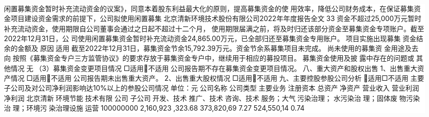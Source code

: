 闲置募集资金暂时补充流动资金的议案》，同意本着股东利益最大化的原则，提高募集资金的使
用效率，降低公司财务成本，在保证募集资金项目建设资金需求的前提下，公司拟使用闲置募集
北京清新环境技术股份有限公司2022年年度报告全文
33
资金不超过25,000万元暂时补充流动资金，使用期限自公司董事会通过之日起不超过十二个月，
使用期限届满之前，将及时归还该部分资金至募集资金专项账户。截至2022年12月31日，公
司使用闲置募集资金暂时补充流动资金24,865.00万元，已全部归还至募集资金专用账户。
项目实施出现募集
资金结余的金额及
原因
适用
截至2022年12月31日，募集资金节余15,792.39万元。资金节余系募集项目未完成。
尚未使用的募集资
金用途及去向
按照《募集资金专户三方监管协议》的要求存放于募集资金专户中，继续用于相应的募投项目。
募集资金使用及披
露中存在的问题或
其他情况
无
（3）募集资金变更项目情况
□适用不适用
公司报告期不存在募集资金变更项目情况。
八、重大资产和股权出售
1、出售重大资产情况
□适用不适用
公司报告期未出售重大资产。
2、出售重大股权情况
□适用不适用
九、主要控股参股公司分析
适用□不适用
主要子公司及对公司净利润影响达10%以上的参股公司情况
单位：元
公司名称
公司类型
主要业务
注册资本
总资产
净资产
营业收入
营业利润
净利润
北京清新
环境节能
技术有限
公司
子公司
开发、技术
推广、技术
咨询、技术
服务；大气
污染治理；
水污染治
理；固体废
物污染治
理；环境污
染治理设施
运营
100000000
2,160,923
,323.68
373,820,69
7.27
524,550,14
0.74